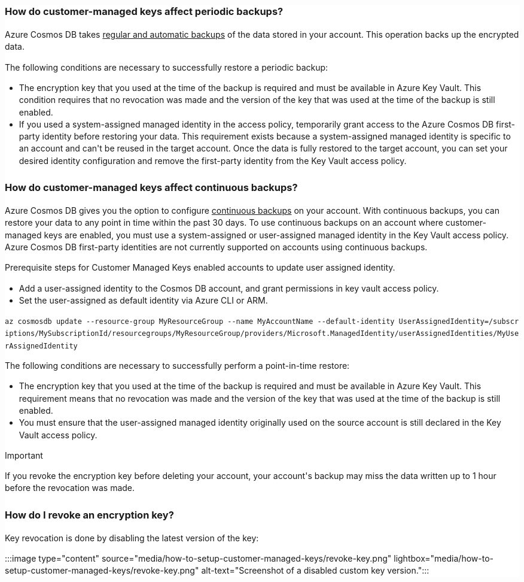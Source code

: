 ### How do customer-managed keys affect periodic backups?

Azure Cosmos DB takes [regular and automatic backups](./online-backup-and-restore.md) of the data stored in your account. This operation backs up the encrypted data.

The following conditions are necessary to successfully restore a periodic backup:

- The encryption key that you used at the time of the backup is required and must be available in Azure Key Vault. This condition requires that no revocation was made and the version of the key that was used at the time of the backup is still enabled.
- If you used a system-assigned managed identity in the access policy, temporarily grant access to the Azure Cosmos DB first-party identity before restoring your data. This requirement exists because a system-assigned managed identity is specific to an account and can't be reused in the target account. Once the data is fully restored to the target account, you can set your desired identity configuration and remove the first-party identity from the Key Vault access policy.

### How do customer-managed keys affect continuous backups?

Azure Cosmos DB gives you the option to configure [continuous backups](./continuous-backup-restore-introduction.md) on your account. With continuous backups, you can restore your data to any point in time within the past 30 days. To use continuous backups on an account where customer-managed keys are enabled, you must use a system-assigned or user-assigned managed identity in the Key Vault access policy. Azure Cosmos DB first-party identities are not currently supported on accounts using continuous backups.

Prerequisite steps for Customer Managed Keys enabled accounts to update user assigned identity.

- Add a user-assigned identity to the Cosmos DB account, and grant permissions in key vault access policy.
- Set the user-assigned as default identity via Azure CLI or ARM.

```azurecli
az cosmosdb update --resource-group MyResourceGroup --name MyAccountName --default-identity UserAssignedIdentity=/subscriptions/MySubscriptionId/resourcegroups/MyResourceGroup/providers/Microsoft.ManagedIdentity/userAssignedIdentities/MyUserAssignedIdentity
```

The following conditions are necessary to successfully perform a point-in-time restore:

- The encryption key that you used at the time of the backup is required and must be available in Azure Key Vault. This requirement means that no revocation was made and the version of the key that was used at the time of the backup is still enabled.
- You must ensure that the user-assigned managed identity originally used on the source account is still declared in the Key Vault access policy.

> [!IMPORTANT]
> If you revoke the encryption key before deleting your account, your account's backup may miss the data written up to 1 hour before the revocation was made.

### How do I revoke an encryption key?

Key revocation is done by disabling the latest version of the key:

:::image type="content" source="media/how-to-setup-customer-managed-keys/revoke-key.png" lightbox="media/how-to-setup-customer-managed-keys/revoke-key.png" alt-text="Screenshot of a disabled custom key version.":::
